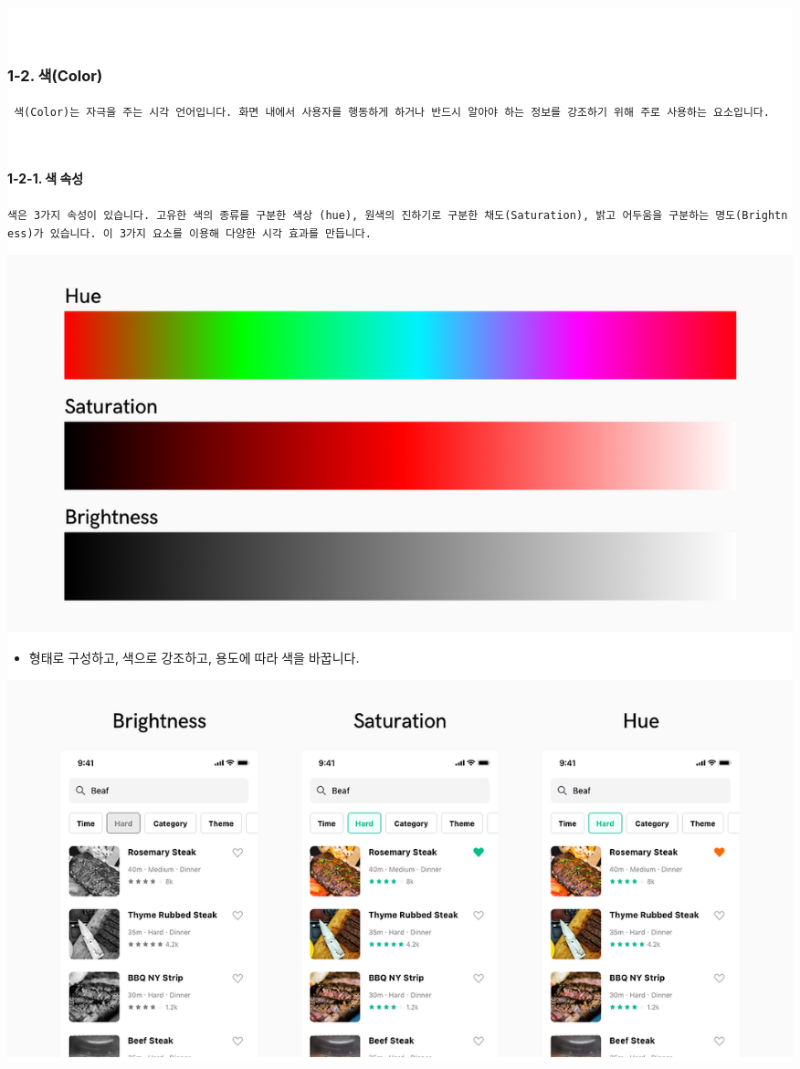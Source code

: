
<br><br>

### 1-2. 색(Color)

```
 색(Color)는 자극을 주는 시각 언어입니다. 화면 내에서 사용자를 행동하게 하거나 반드시 알아야 하는 정보를 강조하기 위해 주로 사용하는 요소입니다.
```

<br>

#### 1-2-1. 색 속성

```comment
색은 3가지 속성이 있습니다. 고유한 색의 종류를 구분한 색상 (hue), 원색의 진하기로 구분한 채도(Saturation), 밝고 어두움을 구분하는 명도(Brightness)가 있습니다. 이 3가지 요소를 이용해 다양한 시각 효과를 만듭니다.
```

![색속성](color01.png)

- 형태로 구성하고, 색으로 강조하고, 용도에 따라 색을 바꿉니다.

![색속성2](color01_1.png)
